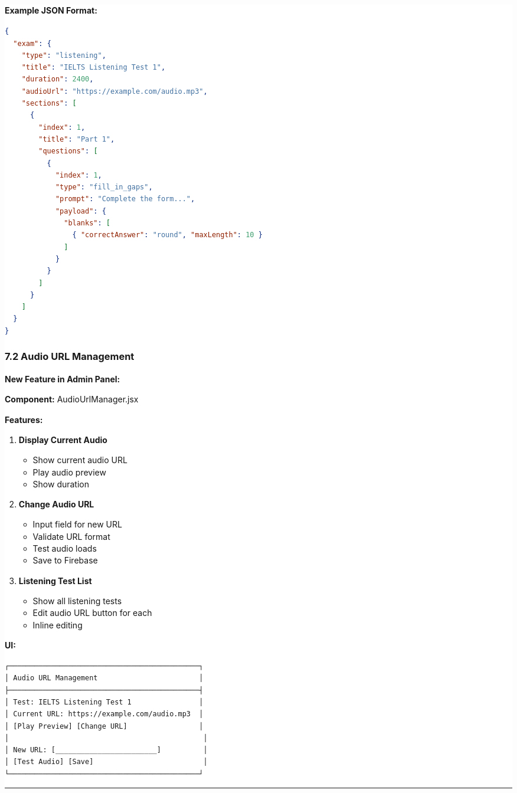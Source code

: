 **Example JSON Format:**
```json
{
  "exam": {
    "type": "listening",
    "title": "IELTS Listening Test 1",
    "duration": 2400,
    "audioUrl": "https://example.com/audio.mp3",
    "sections": [
      {
        "index": 1,
        "title": "Part 1",
        "questions": [
          {
            "index": 1,
            "type": "fill_in_gaps",
            "prompt": "Complete the form...",
            "payload": {
              "blanks": [
                { "correctAnswer": "round", "maxLength": 10 }
              ]
            }
          }
        ]
      }
    ]
  }
}
```

### 7.2 Audio URL Management
**New Feature in Admin Panel:**

**Component:** AudioUrlManager.jsx

**Features:**
1. **Display Current Audio**
   - Show current audio URL
   - Play audio preview
   - Show duration

2. **Change Audio URL**
   - Input field for new URL
   - Validate URL format
   - Test audio loads
   - Save to Firebase

3. **Listening Test List**
   - Show all listening tests
   - Edit audio URL button for each
   - Inline editing

**UI:**
```
┌─────────────────────────────────────────────┐
│ Audio URL Management                        │
├─────────────────────────────────────────────┤
│ Test: IELTS Listening Test 1                │
│ Current URL: https://example.com/audio.mp3  │
│ [Play Preview] [Change URL]                 │
│                                              │
│ New URL: [________________________]          │
│ [Test Audio] [Save]                          │
└─────────────────────────────────────────────┘
```

---